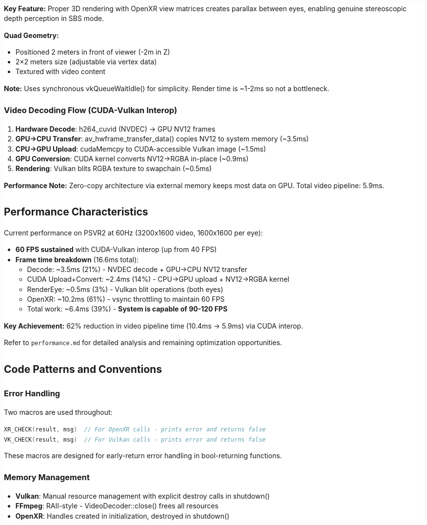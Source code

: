 **Key Feature:** Proper 3D rendering with OpenXR view matrices creates parallax between eyes, enabling genuine stereoscopic depth perception in SBS mode.

**Quad Geometry:**
- Positioned 2 meters in front of viewer (-2m in Z)
- 2×2 meters size (adjustable via vertex data)
- Textured with video content

**Note:** Uses synchronous vkQueueWaitIdle() for simplicity. Render time is ~1-2ms so not a bottleneck.

### Video Decoding Flow (CUDA-Vulkan Interop)

1. **Hardware Decode**: h264_cuvid (NVDEC) → GPU NV12 frames
2. **GPU→CPU Transfer**: av_hwframe_transfer_data() copies NV12 to system memory (~3.5ms)
3. **CPU→GPU Upload**: cudaMemcpy to CUDA-accessible Vulkan image (~1.5ms)
4. **GPU Conversion**: CUDA kernel converts NV12→RGBA in-place (~0.9ms)
5. **Rendering**: Vulkan blits RGBA texture to swapchain (~0.5ms)

**Performance Note:** Zero-copy architecture via external memory keeps most data on GPU. Total video pipeline: 5.9ms.

## Performance Characteristics

Current performance on PSVR2 at 60Hz (3200x1600 video, 1600x1600 per eye):
- **60 FPS sustained** with CUDA-Vulkan interop (up from 40 FPS)
- **Frame time breakdown** (16.6ms total):
  - Decode: ~3.5ms (21%) - NVDEC decode + GPU→CPU NV12 transfer
  - CUDA Upload+Convert: ~2.4ms (14%) - CPU→GPU upload + NV12→RGBA kernel
  - RenderEye: ~0.5ms (3%) - Vulkan blit operations (both eyes)
  - OpenXR: ~10.2ms (61%) - vsync throttling to maintain 60 FPS
  - Total work: ~6.4ms (39%) - **System is capable of 90-120 FPS**

**Key Achievement:** 62% reduction in video pipeline time (10.4ms → 5.9ms) via CUDA interop.

Refer to `performance.md` for detailed analysis and remaining optimization opportunities.

## Code Patterns and Conventions

### Error Handling

Two macros are used throughout:
```cpp
XR_CHECK(result, msg)  // For OpenXR calls - prints error and returns false
VK_CHECK(result, msg)  // For Vulkan calls - prints error and returns false
```

These macros are designed for early-return error handling in bool-returning functions.

### Memory Management

- **Vulkan**: Manual resource management with explicit destroy calls in shutdown()
- **FFmpeg**: RAII-style - VideoDecoder::close() frees all resources
- **OpenXR**: Handles created in initialization, destroyed in shutdown()
